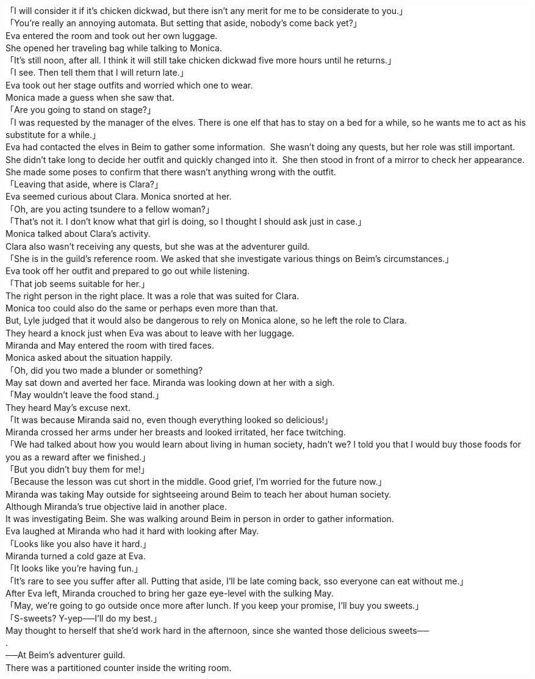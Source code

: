 「I will consider it if it’s chicken dickwad, but there isn’t any merit for me to be considerate to you.」<br/>
「You’re really an annoying automata. But setting that aside, nobody’s come back yet?」<br/>
Eva entered the room and took out her own luggage.<br/>
She opened her traveling bag while talking to Monica.<br/>
「It’s still noon, after all. I think it will still take chicken dickwad five more hours until he returns.」<br/>
「I see. Then tell them that I will return late.」<br/>
Eva took out her stage outfits and worried which one to wear.<br/>
Monica made a guess when she saw that.<br/>
「Are you going to stand on stage?」<br/>
「I was requested by the manager of the elves. There is one elf that has to stay on a bed for a while, so he wants me to act as his substitute for a while.」<br/>
Eva had contacted the elves in Beim to gather some information.  She wasn’t doing any quests, but her role was still important.<br/>
She didn’t take long to decide her outfit and quickly changed into it.  She then stood in front of a mirror to check her appearance. She made some poses to confirm that there wasn’t anything wrong with the outfit.<br/>
「Leaving that aside, where is Clara?」<br/>
Eva seemed curious about Clara. Monica snorted at her.<br/>
「Oh, are you acting tsundere to a fellow woman?」<br/>
「That’s not it. I don’t know what that girl is doing, so I thought I should ask just in case.」<br/>
Monica talked about Clara’s activity.<br/>
Clara also wasn’t receiving any quests, but she was at the adventurer guild.<br/>
「She is in the guild’s reference room. We asked that she investigate various things on Beim’s circumstances.」<br/>
Eva took off her outfit and prepared to go out while listening.<br/>
「That job seems suitable for her.」<br/>
The right person in the right place. It was a role that was suited for Clara.<br/>
Monica too could also do the same or perhaps even more than that.<br/>
But, Lyle judged that it would also be dangerous to rely on Monica alone, so he left the role to Clara.<br/>
They heard a knock just when Eva was about to leave with her luggage.<br/>
Miranda and May entered the room with tired faces.<br/>
Monica asked about the situation happily.<br/>
「Oh, did you two made a blunder or something?<br/>
May sat down and averted her face. Miranda was looking down at her with a sigh.<br/>
「May wouldn’t leave the food stand.」<br/>
They heard May’s excuse next.<br/>
「It was because Miranda said no, even though everything looked so delicious!」<br/>
Miranda crossed her arms under her breasts and looked irritated, her face twitching.<br/>
「We had talked about how you would learn about living in human society, hadn’t we? I told you that I would buy those foods for you as a reward after we finished.」<br/>
「But you didn’t buy them for me!」<br/>
「Because the lesson was cut short in the middle. Good grief, I’m worried for the future now.」<br/>
Miranda was taking May outside for sightseeing around Beim to teach her about human society.<br/>
Although Miranda’s true objective laid in another place.<br/>
It was investigating Beim. She was walking around Beim in person in order to gather information.<br/>
Eva laughed at Miranda who had it hard with looking after May.<br/>
「Looks like you also have it hard.」<br/>
Miranda turned a cold gaze at Eva.<br/>
「It looks like you’re having fun.」<br/>
「It’s rare to see you suffer after all. Putting that aside, I’ll be late coming back, sso everyone can eat without me.」<br/>
After Eva left, Miranda crouched to bring her gaze eye-level with the sulking May.<br/>
「May, we’re going to go outside once more after lunch. If you keep your promise, I’ll buy you sweets.」<br/>
「S-sweets? Y-yep──I’ll do my best.」<br/>
May thought to herself that she’d work hard in the afternoon, since she wanted those delicious sweets──<br/>
.<br/>
──At Beim’s adventurer guild.<br/>
There was a partitioned counter inside the writing room.<br/>